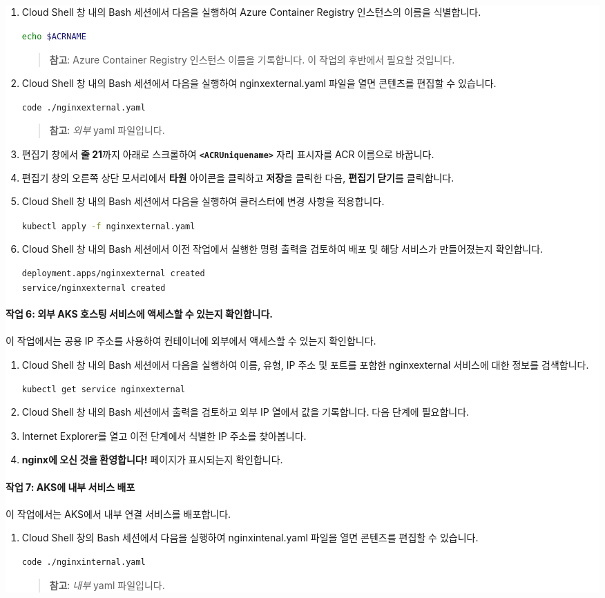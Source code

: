 1. Cloud Shell 창 내의 Bash 세션에서 다음을 실행하여 Azure Container Registry 인스턴스의 이름을 식별합니다.

    ```sh
    echo $ACRNAME
    ```

    >**참고**: Azure Container Registry 인스턴스 이름을 기록합니다. 이 작업의 후반에서 필요할 것입니다.

1. Cloud Shell 창 내의 Bash 세션에서 다음을 실행하여 nginxexternal.yaml 파일을 열면 콘텐츠를 편집할 수 있습니다. 

    ```sh
    code ./nginxexternal.yaml
    ```

    >**참고**: *외부* yaml 파일입니다.

1. 편집기 창에서 **줄 21**까지 아래로 스크롤하여 **`<ACRUniquename>`** 자리 표시자를 ACR 이름으로 바꿉니다.

1. 편집기 창의 오른쪽 상단 모서리에서 **타원** 아이콘을 클릭하고 **저장**을 클릭한 다음, **편집기 닫기**를 클릭합니다. 

1. Cloud Shell 창 내의 Bash 세션에서 다음을 실행하여 클러스터에 변경 사항을 적용합니다.

    ```sh
    kubectl apply -f nginxexternal.yaml
    ```

1. Cloud Shell 창 내의 Bash 세션에서 이전 작업에서 실행한 명령 출력을 검토하여 배포 및 해당 서비스가 만들어졌는지 확인합니다. 

    ```
    deployment.apps/nginxexternal created
    service/nginxexternal created
    ```

#### 작업 6: 외부 AKS 호스팅 서비스에 액세스할 수 있는지 확인합니다.

이 작업에서는 공용 IP 주소를 사용하여 컨테이너에 외부에서 액세스할 수 있는지 확인합니다.

1. Cloud Shell 창 내의 Bash 세션에서 다음을 실행하여 이름, 유형, IP 주소 및 포트를 포함한 nginxexternal 서비스에 대한 정보를 검색합니다. 

    ```sh
    kubectl get service nginxexternal
    ```

1. Cloud Shell 창 내의 Bash 세션에서 출력을 검토하고 외부 IP 열에서 값을 기록합니다. 다음 단계에 필요합니다. 

1. Internet Explorer를 열고 이전 단계에서 식별한 IP 주소를 찾아봅니다.

1. **nginx에 오신 것을 환영합니다!** 페이지가 표시되는지 확인합니다. 

#### 작업 7: AKS에 내부 서비스 배포

이 작업에서는 AKS에서 내부 연결 서비스를 배포합니다. 

1. Cloud Shell 창의 Bash 세션에서 다음을 실행하여 nginxintenal.yaml 파일을 열면 콘텐츠를 편집할 수 있습니다. 

    ```sh
    code ./nginxinternal.yaml
    ```

    >**참고**: *내부* yaml 파일입니다.

